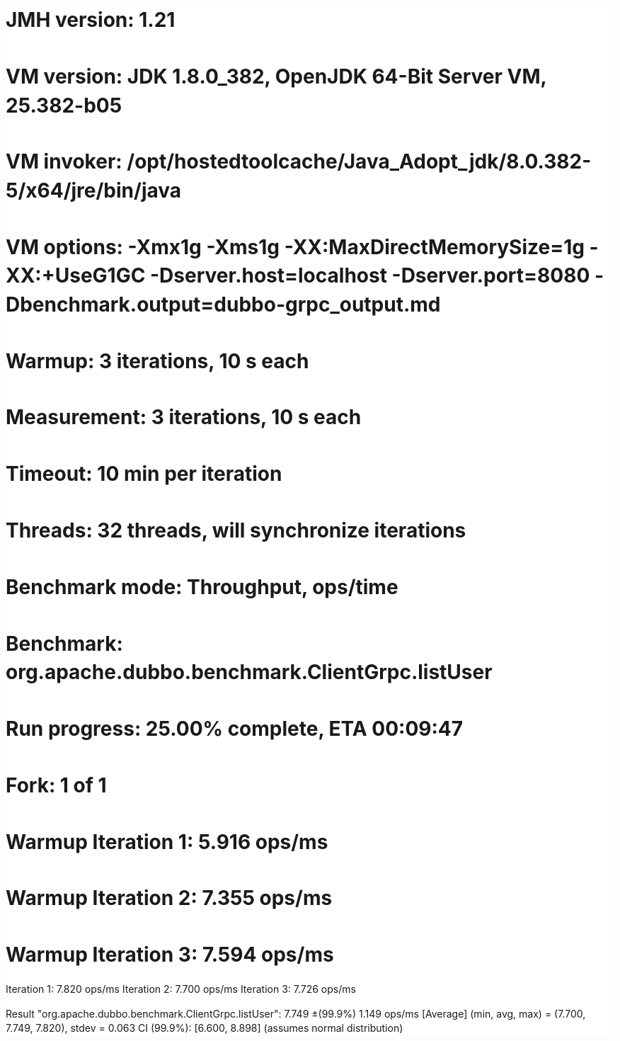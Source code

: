 
# JMH version: 1.21
# VM version: JDK 1.8.0_382, OpenJDK 64-Bit Server VM, 25.382-b05
# VM invoker: /opt/hostedtoolcache/Java_Adopt_jdk/8.0.382-5/x64/jre/bin/java
# VM options: -Xmx1g -Xms1g -XX:MaxDirectMemorySize=1g -XX:+UseG1GC -Dserver.host=localhost -Dserver.port=8080 -Dbenchmark.output=dubbo-grpc_output.md
# Warmup: 3 iterations, 10 s each
# Measurement: 3 iterations, 10 s each
# Timeout: 10 min per iteration
# Threads: 32 threads, will synchronize iterations
# Benchmark mode: Throughput, ops/time
# Benchmark: org.apache.dubbo.benchmark.ClientGrpc.listUser

# Run progress: 25.00% complete, ETA 00:09:47
# Fork: 1 of 1
# Warmup Iteration   1: 5.916 ops/ms
# Warmup Iteration   2: 7.355 ops/ms
# Warmup Iteration   3: 7.594 ops/ms
Iteration   1: 7.820 ops/ms
Iteration   2: 7.700 ops/ms
Iteration   3: 7.726 ops/ms


Result "org.apache.dubbo.benchmark.ClientGrpc.listUser":
  7.749 ±(99.9%) 1.149 ops/ms [Average]
  (min, avg, max) = (7.700, 7.749, 7.820), stdev = 0.063
  CI (99.9%): [6.600, 8.898] (assumes normal distribution)
